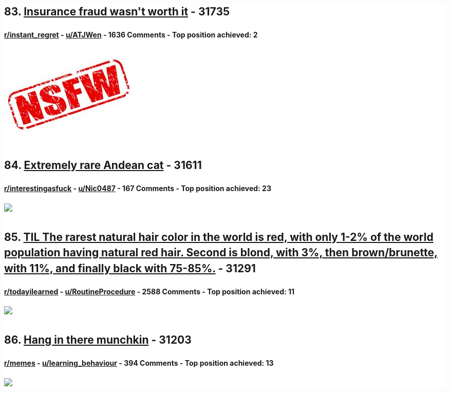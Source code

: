 ## 83. [Insurance fraud wasn't worth it](http://reddit.com/r/instant_regret/comments/g4yitl/insurance_fraud_wasnt_worth_it/) - 31735
#### [r/instant_regret](http://reddit.com/r/instant_regret) - [u/ATJWen](http://reddit.com/u/ATJWen) - 1636 Comments - Top position achieved: 2

<a href="https://gfycat.com/candidofficialicefish"><img src="https://github.com/mgerb/top-of-reddit/raw/master/nsfw.jpg"></img></a>

## 84. [Extremely rare Andean cat](http://reddit.com/r/interestingasfuck/comments/g4hy4o/extremely_rare_andean_cat/) - 31611
#### [r/interestingasfuck](http://reddit.com/r/interestingasfuck) - [u/Nic0487](http://reddit.com/u/Nic0487) - 167 Comments - Top position achieved: 23

<a href="https://i.redd.it/me0y9z1h1vt41.jpg"><img src="https://b.thumbs.redditmedia.com/bkDZ2dAzwGqdSltd9YA_VcSn0s8JDMD_j3FQl7Dkz0Y.jpg"></img></a>

## 85. [TIL The rarest natural hair color in the world is red, with only 1-2% of the world population having natural red hair. Second is blond, with 3%, then brown/brunette, with 11%, and finally black with 75-85%.](http://reddit.com/r/todayilearned/comments/g4y07s/til_the_rarest_natural_hair_color_in_the_world_is/) - 31291
#### [r/todayilearned](http://reddit.com/r/todayilearned) - [u/RoutineProcedure](http://reddit.com/u/RoutineProcedure) - 2588 Comments - Top position achieved: 11

<a href="https://skincaregeeks.com/rarest-hair-color/"><img src="https://b.thumbs.redditmedia.com/OV6JEyAYlvg6Y8qqUrDb5cUVXFt29b5vqCLb_CigBoA.jpg"></img></a>

## 86. [Hang in there munchkin](http://reddit.com/r/memes/comments/g4xzit/hang_in_there_munchkin/) - 31203
#### [r/memes](http://reddit.com/r/memes) - [u/learning_behaviour](http://reddit.com/u/learning_behaviour) - 394 Comments - Top position achieved: 13

<a href="https://i.redd.it/gbn9s518k0u41.jpg"><img src="https://a.thumbs.redditmedia.com/CGsbxwBUviQmkwNFNSo5ekUrQ-x5F37tFPK2fOh2PA4.jpg"></img></a>
